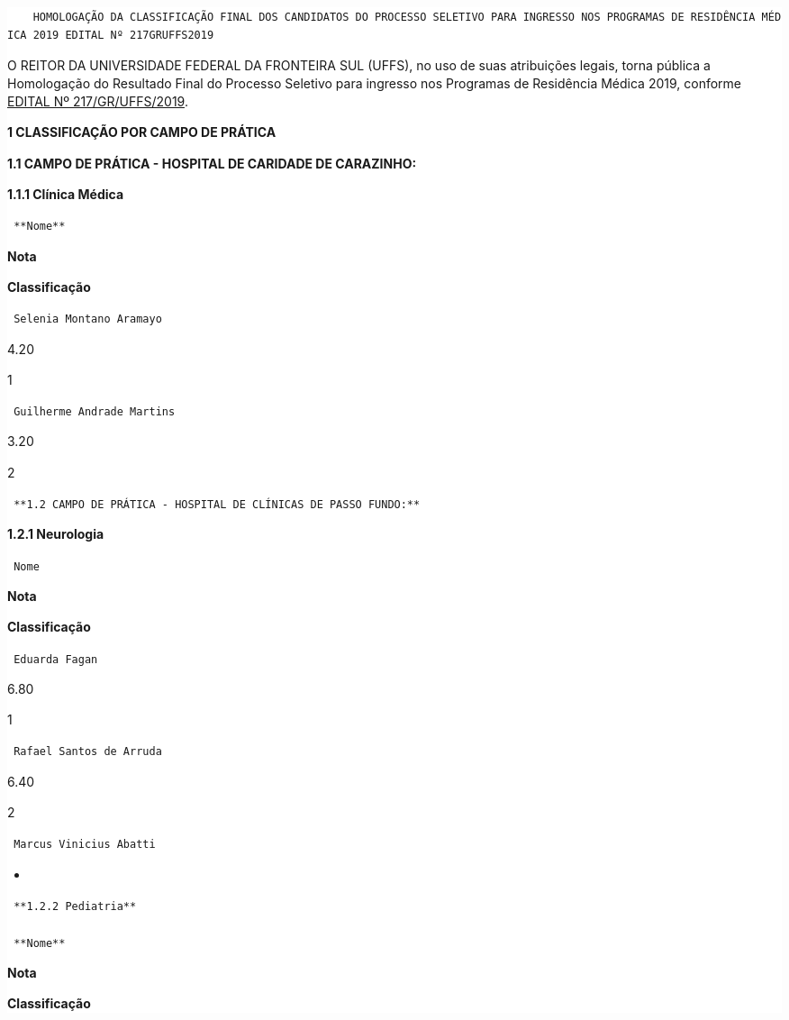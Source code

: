         HOMOLOGAÇÃO DA CLASSIFICAÇÃO FINAL DOS CANDIDATOS DO PROCESSO SELETIVO PARA INGRESSO NOS PROGRAMAS DE RESIDÊNCIA MÉDICA 2019 EDITAL Nº 217GRUFFS2019  

O REITOR DA UNIVERSIDADE FEDERAL DA FRONTEIRA SUL (UFFS), no uso de suas atribuições legais, torna pública a Homologação do Resultado Final do Processo Seletivo para ingresso nos Programas de Residência Médica 2019, conforme [EDITAL Nº 217/GR/UFFS/2019](https://www.uffs.edu.br/atos-normativos/edital/gr/2019-0217).

  **1 CLASSIFICAÇÃO POR CAMPO DE PRÁTICA**

 **1.1 CAMPO DE PRÁTICA - HOSPITAL DE CARIDADE DE CARAZINHO:**

 **1.1.1 Clínica Médica**

     **Nome**

   **Nota**

   **Classificação**

     Selenia Montano Aramayo

   4.20

   1

     Guilherme Andrade Martins

   3.20

   2

     **1.2 CAMPO DE PRÁTICA - HOSPITAL DE CLÍNICAS DE PASSO FUNDO:**

 **1.2.1 Neurologia**

     Nome

   **Nota**

   **Classificação**

     Eduarda Fagan

   6.80

   1

     Rafael Santos de Arruda

   6.40

   2

     Marcus Vinicius Abatti

   *

     **1.2.2 Pediatria**

     **Nome**

   **Nota**

   **Classificação**
